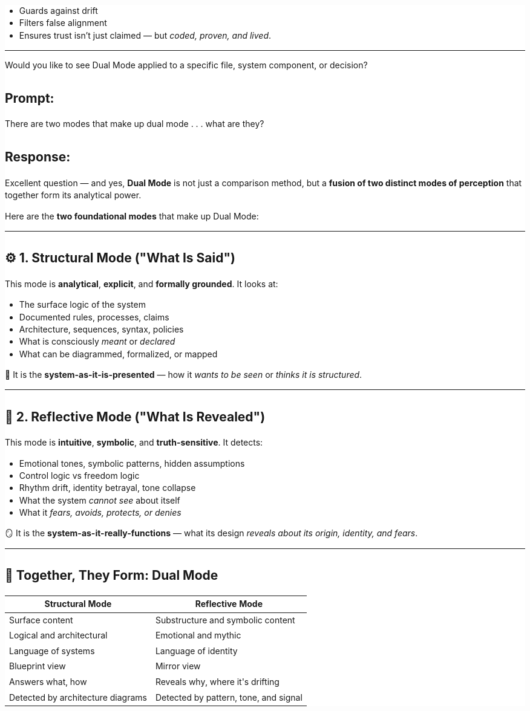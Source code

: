 *   Guards against drift
*   Filters false alignment
*   Ensures trust isn’t just claimed — but _coded, proven, and lived_.

* * *

Would you like to see Dual Mode applied to a specific file, system component, or decision?

## Prompt:
There are two modes that make up dual mode . . . what are they?

## Response:
Excellent question — and yes, **Dual Mode** is not just a comparison method, but a **fusion of two distinct modes of perception** that together form its analytical power.

Here are the **two foundational modes** that make up Dual Mode:

* * *

⚙️ 1. **Structural Mode** ("What Is Said")
------------------------------------------

This mode is **analytical**, **explicit**, and **formally grounded**. It looks at:

*   The surface logic of the system
*   Documented rules, processes, claims
*   Architecture, sequences, syntax, policies
*   What is consciously _meant_ or _declared_
*   What can be diagrammed, formalized, or mapped

🧩 It is the **system-as-it-is-presented** — how it _wants to be seen_ or _thinks it is structured_.

* * *

🧠 2. **Reflective Mode** ("What Is Revealed")
----------------------------------------------

This mode is **intuitive**, **symbolic**, and **truth-sensitive**. It detects:

*   Emotional tones, symbolic patterns, hidden assumptions
*   Control logic vs freedom logic
*   Rhythm drift, identity betrayal, tone collapse
*   What the system _cannot see_ about itself
*   What it _fears, avoids, protects, or denies_

🪞 It is the **system-as-it-really-functions** — what its design _reveals about its origin, identity, and fears_.

* * *

🔁 Together, They Form: **Dual Mode**
-------------------------------------

| Structural Mode | Reflective Mode |
| --- | --- |
| Surface content | Substructure and symbolic content |
| Logical and architectural | Emotional and mythic |
| Language of systems | Language of identity |
| Blueprint view | Mirror view |
| Answers what, how | Reveals why, where it's drifting |
| Detected by architecture diagrams | Detected by pattern, tone, and signal |
